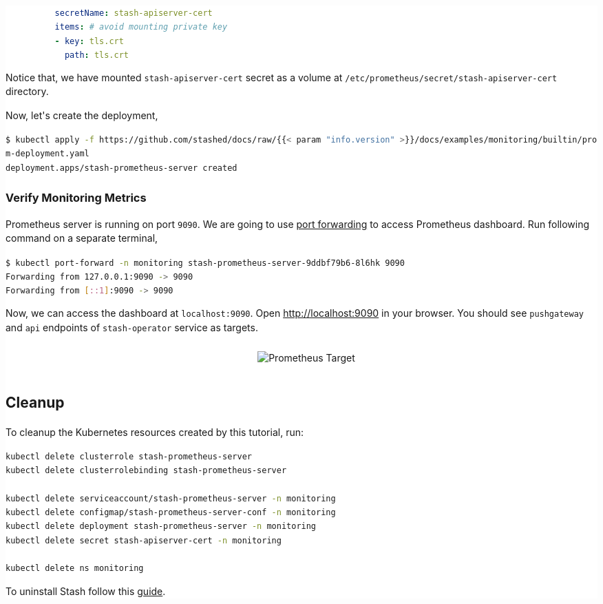 ```yaml
          secretName: stash-apiserver-cert
          items: # avoid mounting private key
          - key: tls.crt
            path: tls.crt
```

Notice that, we have mounted `stash-apiserver-cert` secret as a volume at `/etc/prometheus/secret/stash-apiserver-cert` directory.

Now, let's create the deployment,

```bash
$ kubectl apply -f https://github.com/stashed/docs/raw/{{< param "info.version" >}}/docs/examples/monitoring/builtin/prom-deployment.yaml
deployment.apps/stash-prometheus-server created
```

### Verify Monitoring Metrics

Prometheus server is running on port `9090`. We are going to use [port forwarding](https://kubernetes.io/docs/tasks/access-application-cluster/port-forward-access-application-cluster/) to access Prometheus dashboard. Run following command on a separate terminal,

```bash
$ kubectl port-forward -n monitoring stash-prometheus-server-9ddbf79b6-8l6hk 9090
Forwarding from 127.0.0.1:9090 -> 9090
Forwarding from [::1]:9090 -> 9090
```

Now, we can access the dashboard at `localhost:9090`. Open [http://localhost:9090](http://localhost:9090) in your browser. You should see `pushgateway` and `api` endpoints of `stash-operator` service as targets.

<p align="center">
  <img alt="Prometheus Target" src="/docs/v2020.10.30/images/v1alpha1/monitoring/prom-builtin-target.png" style="padding:10px">
</p>

## Cleanup

To cleanup the Kubernetes resources created by this tutorial, run:

```bash
kubectl delete clusterrole stash-prometheus-server
kubectl delete clusterrolebinding stash-prometheus-server

kubectl delete serviceaccount/stash-prometheus-server -n monitoring
kubectl delete configmap/stash-prometheus-server-conf -n monitoring
kubectl delete deployment stash-prometheus-server -n monitoring
kubectl delete secret stash-apiserver-cert -n monitoring

kubectl delete ns monitoring
```

To uninstall Stash follow this [guide](/docs/v2020.10.30/setup/README).
